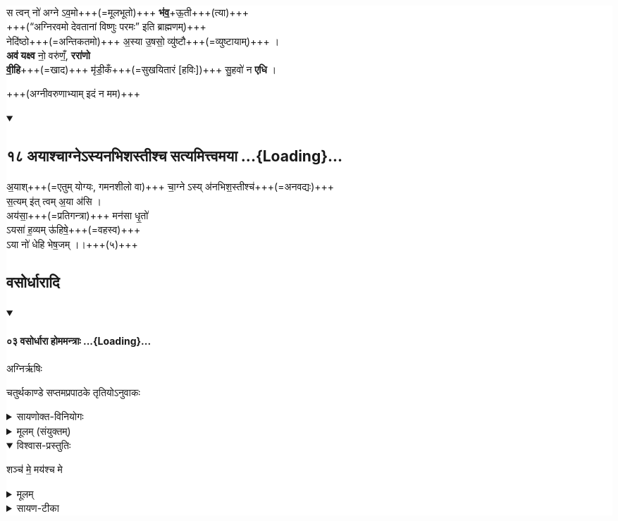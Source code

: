 स त्वन् नो॑ अग्ने ऽव॒मो+++(=मूलभूतो)+++ **भ॑व॒**+ऊ॒ती+++(त्या)+++  
+++(“अग्निरवमो देवतानां विष्णुः परमः” इति ब्राह्मणम्)+++  
नेदि॑ष्ठो+++(=अन्तिकतमो)+++ अ॒स्या उ॒षसो॒ व्यु॑ष्टौ+++(=व्युष्टायाम्)+++ ।  
**अव॑ यक्ष्व** नो॒ वरु॑णँ॒, **ररा॑णो**  
**वी॒हि**+++(=खाद)+++ मृ॑डी॒कँ+++(=सुखयितारं [हविः])+++ सु॒हवो॑ न **एधि** ।

+++(अग्नीवरुणाभ्याम् इदं न मम)+++
</details>
</div>

<div class="js_include" includetitle="false" newlevelforh1="2" unfilled url="/vedAH_yajuH/taittirIyam/sUtram/ApastambaH/gRhyam/ekAgnikANDam/vishvAsa-prastutiH/1_05/18_ayAshchAgne-syanabhishastIshcha_satyamittvamayA.md">
<details open><summary><h2>१८ अयाश्चाग्नेऽस्यनभिशस्तीश्च सत्यमित्त्वमया ...{Loading}...</h2></summary>

अ॒याश्+++(=एतुम् योग्यः, गमनशीलो वा)+++ चा॒ग्ने ऽस्य् अ॑नभिश॒स्तीश्च॑+++(=अनवद्यः)+++  
स॒त्यम् इ॑त् त्वम् अ॒या अ॑सि ।  
अय॑सा॒+++(=प्रतिगन्त्रा)+++ मन॑सा धृ॒तो॑  
ऽयसा॑ ह॒व्यम् ऊ॑हिषे॒+++(=वहस्व)+++  
ऽया नो॑ धेहि भेष॒जम् ।।+++(५)+++

</details>
</div>

## वसोर्धारादि

<div class="js_include" includetitle="false" newlevelforh1="4" unfilled url="/vedAH_yajuH/taittirIyam/sArasvata-vibhAgaH/saMhitA/sarva-prastutiH/4/7/03_vasordhArA_shaM_cha_me/">
<details open><summary><h4>०३ वसोर्धारा होममन्त्राः ...{Loading}...</h4></summary>

अग्निर्ऋषिः

चतुर्थकाण्डे सप्तमप्रपाठके तृतियोऽनुवाकः


<details><summary>सायणोक्त-विनियोगः</summary>

९ अथ चतुर्थाष्टके सप्तमप्रपाठके तृतीयोऽनुवाकः ।  
तृतीयमाह— शं च म इति ।  

</details>
<details><summary>मूलम् (संयुक्तम्)</summary>

शञ्च॑ मे॒ मय॑श्च मे प्रि॒यञ्च॑ मेऽनुका॒मश्च॑ मे॒ काम॑श्च मे सौमन॒सश्च॑ मे भ॒द्रञ्च॑ मे॒ श्रेय॑श्च मे॒ वस्य॑श्च मे॒ यश॑श्च मे॒ भग॑श्च मे॒ द्रवि॑णञ्च मे य॒न्ता च॑ मे ध॒र्ता च॑ मे॒ क्षेम॑श्च मे॒ धृति॑श्च मे॒ विश्व॑ञ्च [5] मे॒ मह॑श्च मे स॒व्ँविच्च॑ मे॒ ज्ञात्र॑ञ्च मे॒ सूश्च॑ मे प्र॒सूश्च॑ मे॒ सीर॑ञ्च मे ल॒यश्च॑ म ऋ॒तञ्च॑ मे॒ऽमृत॑ञ्च मेऽय॒क्ष्मञ्च॒ मेऽना॑मयच्च मे जी॒वातु॑श्च मे दीर्घायु॒त्वञ्च॑ मेऽनमि॒त्रञ्च॒ मेऽभ॑यञ्च मे सु॒गञ्च॑ मे॒ शय॑नञ्च मे सू॒षा च॑ मे सु॒दिन॑ञ्च मे ॥ [6]
</details>
<details open><summary>विश्वास-प्रस्तुतिः</summary>

शञ्च॑ मे॒ मय॑श्च मे 
</details>
<details><summary>मूलम्</summary>

शञ्च॑ मे॒ मय॑श्च मे 
</details>
<details><summary>सायण-टीका</summary>
